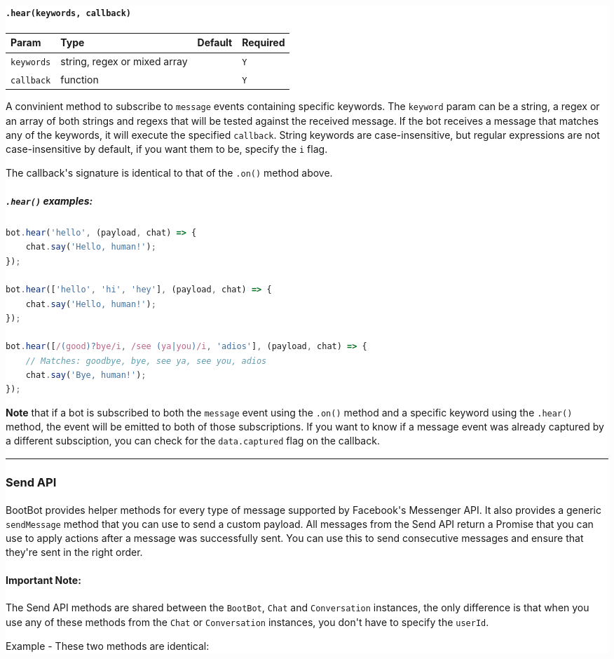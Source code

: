 #### `.hear(keywords, callback)`

| Param | Type | Default | Required |
|:------|:-----|:--------|:---------|
| `keywords` | string, regex or mixed array | | `Y` |
| `callback` | function | | `Y` |

A convinient method to subscribe to `message` events containing specific keywords. The `keyword` param can be a string, a regex or an array of both strings and regexs that will be tested against the received message. If the bot receives a message that matches any of the keywords, it will execute the specified `callback`. String keywords are case-insensitive, but regular expressions are not case-insensitive by default, if you want them to be, specify the `i` flag.

The callback's signature is identical to that of the `.on()` method above.

##### `.hear()` examples:

```javascript
bot.hear('hello', (payload, chat) => {
	chat.say('Hello, human!');
});

bot.hear(['hello', 'hi', 'hey'], (payload, chat) => {
	chat.say('Hello, human!');
});

bot.hear([/(good)?bye/i, /see (ya|you)/i, 'adios'], (payload, chat) => {
	// Matches: goodbye, bye, see ya, see you, adios
	chat.say('Bye, human!');
});
```

**Note** that if a bot is subscribed to both the `message` event using the `.on()` method and a specific keyword using the `.hear()` method, the event will be emitted to both of those subscriptions. If you want to know if a message event was already captured by a different subsciption, you can check for the `data.captured` flag on the callback.

---

### Send API

BootBot provides helper methods for every type of message supported by Facebook's Messenger API. It also provides a generic `sendMessage` method that you can use to send a custom payload. All messages from the Send API return a Promise that you can use to apply actions after a message was successfully sent. You can use this to send consecutive messages and ensure that they're sent in the right order.

#### Important Note:
The Send API methods are shared between the `BootBot`, `Chat` and `Conversation` instances, the only difference is that when you use any of these methods from the `Chat` or `Conversation` instances, you don't have to specify the `userId`.

Example - These two methods are identical:
